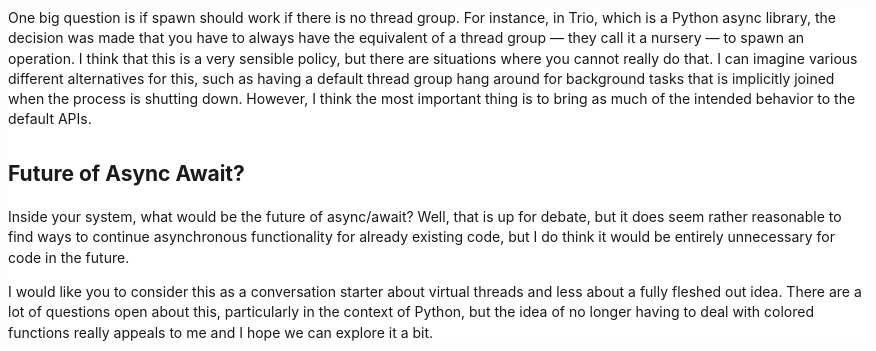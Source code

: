 One big question is if spawn should work if there is no thread group.  For
instance, in Trio, which is a Python async library, the decision was made that
you have to always have the equivalent of a thread group — they call it a
nursery — to spawn an operation.  I think that this is a very sensible policy,
but there are situations where you cannot really do that.  I can imagine various
different alternatives for this, such as having a default thread group hang
around for background tasks that is implicitly joined when the process is
shutting down.  However, I think the most important thing is to bring as much of
the intended behavior to the default APIs.

## Future of Async Await?

Inside your system, what would be the future of async/await?  Well, that is up
for debate, but it does seem rather reasonable to find ways to continue
asynchronous functionality for already existing code, but I do think it would
be entirely unnecessary for code in the future.

I would like you to consider this as a conversation starter about virtual
threads and less about a fully fleshed out idea.  There are a lot of questions
open about this, particularly in the context of Python, but the idea of no
longer having to deal with colored functions really appeals to me and I hope we
can explore it a bit.
